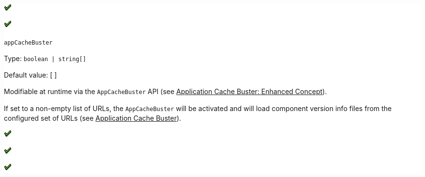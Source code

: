 </td>
<td valign="top">

![YES](../02_Read-Me-First/images/Checked_Okay_3929e46.png)



</td>
<td valign="top">

![YES](../02_Read-Me-First/images/Checked_Okay_3929e46.png)



</td>
</tr>
<tr>
<td valign="top">

`appCacheBuster`



</td>
<td valign="top">

Type: `boolean | string[]`

Default value: \[ \]

Modifiable at runtime via the `AppCacheBuster` API \(see [Application Cache Buster: Enhanced Concept](application-cache-buster-enhanced-concept-94e0c33.md)\).

If set to a non-empty list of URLs, the `AppCacheBuster` will be activated and will load component version info files from the configured set of URLs \(see [Application Cache Buster](application-cache-buster-ff7aced.md)\).



</td>
<td valign="top">

![YES](../02_Read-Me-First/images/Checked_Okay_3929e46.png)



</td>
<td valign="top">

![YES](../02_Read-Me-First/images/Checked_Okay_3929e46.png)



</td>
<td valign="top">

![YES](../02_Read-Me-First/images/Checked_Okay_3929e46.png)
